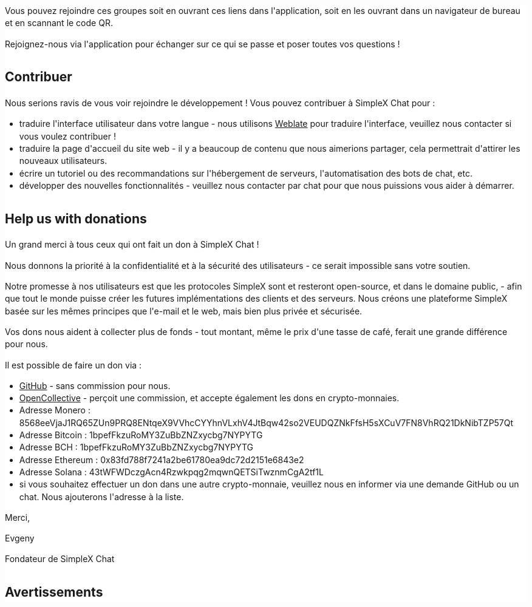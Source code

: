 Vous pouvez rejoindre ces groupes soit en ouvrant ces liens dans l'application, soit en les ouvrant dans un navigateur de bureau et en scannant le code QR.

Rejoignez-nous via l'application pour échanger sur ce qui se passe et poser toutes vos questions !

## Contribuer

Nous serions ravis de vous voir rejoindre le développement ! Vous pouvez contribuer à SimpleX Chat pour :

- traduire l'interface utilisateur dans votre langue - nous utilisons [Weblate](https://hosted.weblate.org/projects/simplex-chat/) pour traduire l'interface, veuillez nous contacter si vous voulez contribuer !
- traduire la page d'accueil du site web - il y a beaucoup de contenu que nous aimerions partager, cela permettrait d'attirer les nouveaux utilisateurs.
- écrire un tutoriel ou des recommandations sur l'hébergement de serveurs, l'automatisation des bots de chat, etc.
- développer des nouvelles fonctionnalités - veuillez nous contacter par chat pour que nous puissions vous aider à démarrer.

## Help us with donations

Un grand merci à tous ceux qui ont fait un don à SimpleX Chat !

Nous donnons la priorité à la confidentialité et à la sécurité des utilisateurs - ce serait impossible sans votre soutien.

Notre promesse à nos utilisateurs est que les protocoles SimpleX sont et resteront open-source, et dans le domaine public, - afin que tout le monde puisse créer les futures implémentations des clients et des serveurs. Nous créons une plateforme SimpleX basée sur les mêmes principes que l'e-mail et le web, mais bien plus privée et sécurisée.

Vos dons nous aident à collecter plus de fonds - tout montant, même le prix d'une tasse de café, ferait une grande différence pour nous.

Il est possible de faire un don via :

- [GitHub](https://github.com/sponsors/simplex-chat) - sans commission pour nous.
- [OpenCollective](https://opencollective.com/simplex-chat) - perçoit une commission, et accepte également les dons en crypto-monnaies.
- Adresse Monero : 8568eeVjaJ1RQ65ZUn9PRQ8ENtqeX9VVhcCYYhnVLxhV4JtBqw42so2VEUDQZNkFfsH5sXCuV7FN8VhRQ21DkNibTZP57Qt
- Adresse Bitcoin : 1bpefFkzuRoMY3ZuBbZNZxycbg7NYPYTG
- Adresse BCH : 1bpefFkzuRoMY3ZuBbZNZxycbg7NYPYTG
- Adresse Ethereum : 0x83fd788f7241a2be61780ea9dc72d2151e6843e2
- Adresse Solana : 43tWFWDczgAcn4Rzwkpqg2mqwnQETSiTwznmCgA2tf1L
- si vous souhaitez effectuer un don dans une autre crypto-monnaie, veuillez nous en informer via une demande GitHub ou un chat. Nous ajouterons l'adresse à la liste.

Merci,

Evgeny

Fondateur de SimpleX Chat

## Avertissements
